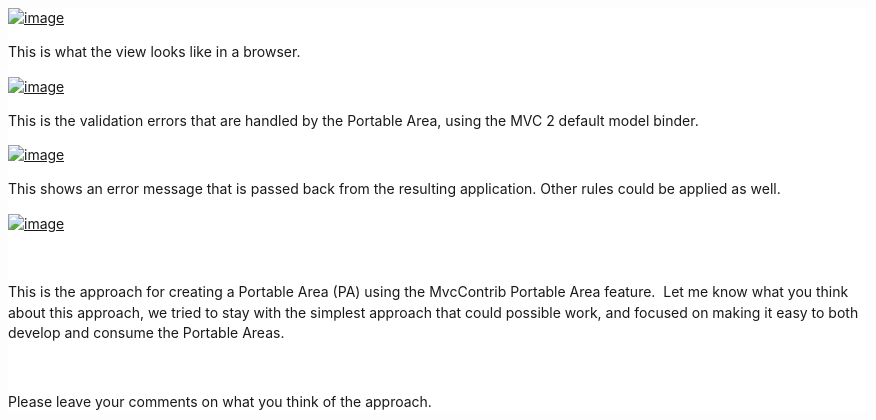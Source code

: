 [<img style="border: 0px;" src="//lostechies.com/erichexter/files/2011/03/image_thumb_51E2E83C.png" alt="image" width="1028" height="203" border="0" />](//lostechies.com/erichexter/files/2011/03/image_4C0844A3.png)

This is what the view looks like in a browser.

[<img style="border: 0px;" src="//lostechies.com/erichexter/files/2011/03/image_thumb_072BFAA2.png" alt="image" width="899" height="772" border="0" />](//lostechies.com/erichexter/files/2011/03/image_4912DFF0.png)

This is the validation errors that are handled by the Portable Area, using the MVC 2 default model binder.

[<img style="border: 0px;" src="//lostechies.com/erichexter/files/2011/03/image_thumb_1D51F027.png" alt="image" width="899" height="772" border="0" />](//lostechies.com/erichexter/files/2011/03/image_0A7D6C7D.png)

This shows an error message that is passed back from the resulting application. Other rules could be applied as well.

[<img style="border: 0px;" src="//lostechies.com/erichexter/files/2011/03/image_thumb_57310D46.png" alt="image" width="899" height="772" border="0" />](//lostechies.com/erichexter/files/2011/03/image_2B60B957.png)

&nbsp;

This is the approach for creating a Portable Area (PA) using the MvcContrib Portable Area feature.  Let me know what you think about this approach, we tried to stay with the simplest approach that could possible work, and focused on making it easy to both develop and consume the Portable Areas.

&nbsp;

Please leave your comments on what you think of the approach.